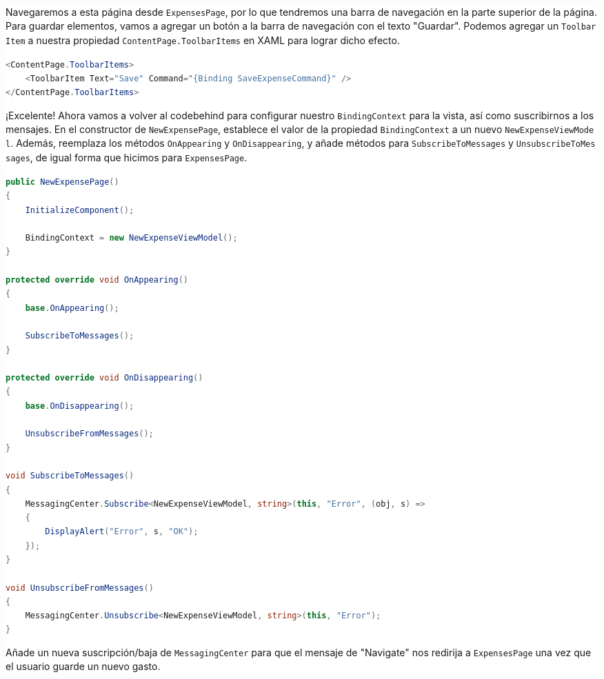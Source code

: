 Navegaremos a esta página desde `ExpensesPage`, por lo que tendremos una barra de navegación en la parte superior de la página. Para guardar elementos, vamos a agregar un botón a la barra de navegación con el texto "Guardar". Podemos agregar un `ToolbarItem` a nuestra propiedad `ContentPage.ToolbarItems` en XAML para lograr dicho efecto.

```csharp
<ContentPage.ToolbarItems>
	<ToolbarItem Text="Save" Command="{Binding SaveExpenseCommand}" />
</ContentPage.ToolbarItems>
```

¡Excelente! Ahora vamos a volver al codebehind para configurar nuestro `BindingContext` para la vista, así como suscribirnos a los mensajes. En el constructor de `NewExpensePage`, establece el valor de la propiedad `BindingContext` a un nuevo `NewExpenseViewModel`. Además, reemplaza los métodos `OnAppearing` y `OnDisappearing`, y añade métodos para `SubscribeToMessages` y `UnsubscribeToMessages`, de igual forma que hicimos para `ExpensesPage`.

```csharp
public NewExpensePage()
{
	InitializeComponent();

	BindingContext = new NewExpenseViewModel();
}

protected override void OnAppearing()
{
	base.OnAppearing();

	SubscribeToMessages();
}

protected override void OnDisappearing()
{
	base.OnDisappearing();

	UnsubscribeFromMessages();
}

void SubscribeToMessages()
{
	MessagingCenter.Subscribe<NewExpenseViewModel, string>(this, "Error", (obj, s) =>
	{
		DisplayAlert("Error", s, "OK");
	});
}

void UnsubscribeFromMessages()
{
	MessagingCenter.Unsubscribe<NewExpenseViewModel, string>(this, "Error");
}
```

Añade un nueva suscripción/baja de `MessagingCenter` para que el mensaje de "Navigate" nos redirija a `ExpensesPage` una vez que el usuario guarde un nuevo gasto.
